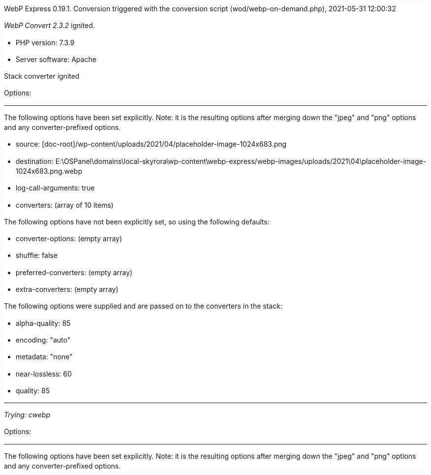 WebP Express 0.19.1. Conversion triggered with the conversion script (wod/webp-on-demand.php), 2021-05-31 12:00:32


*WebP Convert 2.3.2*  ignited.

- PHP version: 7.3.9

- Server software: Apache


Stack converter ignited


Options:

------------

The following options have been set explicitly. Note: it is the resulting options after merging down the "jpeg" and "png" options and any converter-prefixed options.

- source: [doc-root]/wp-content/uploads/2021/04/placeholder-image-1024x683.png

- destination: E:\OSPanel\domains\local-skyrora\wp-content\webp-express/webp-images/uploads/2021\04\placeholder-image-1024x683.png.webp

- log-call-arguments: true

- converters: (array of 10 items)


The following options have not been explicitly set, so using the following defaults:

- converter-options: (empty array)

- shuffle: false

- preferred-converters: (empty array)

- extra-converters: (empty array)


The following options were supplied and are passed on to the converters in the stack:

- alpha-quality: 85

- encoding: "auto"

- metadata: "none"

- near-lossless: 60

- quality: 85

------------



*Trying: cwebp* 


Options:

------------

The following options have been set explicitly. Note: it is the resulting options after merging down the "jpeg" and "png" options and any converter-prefixed options.
